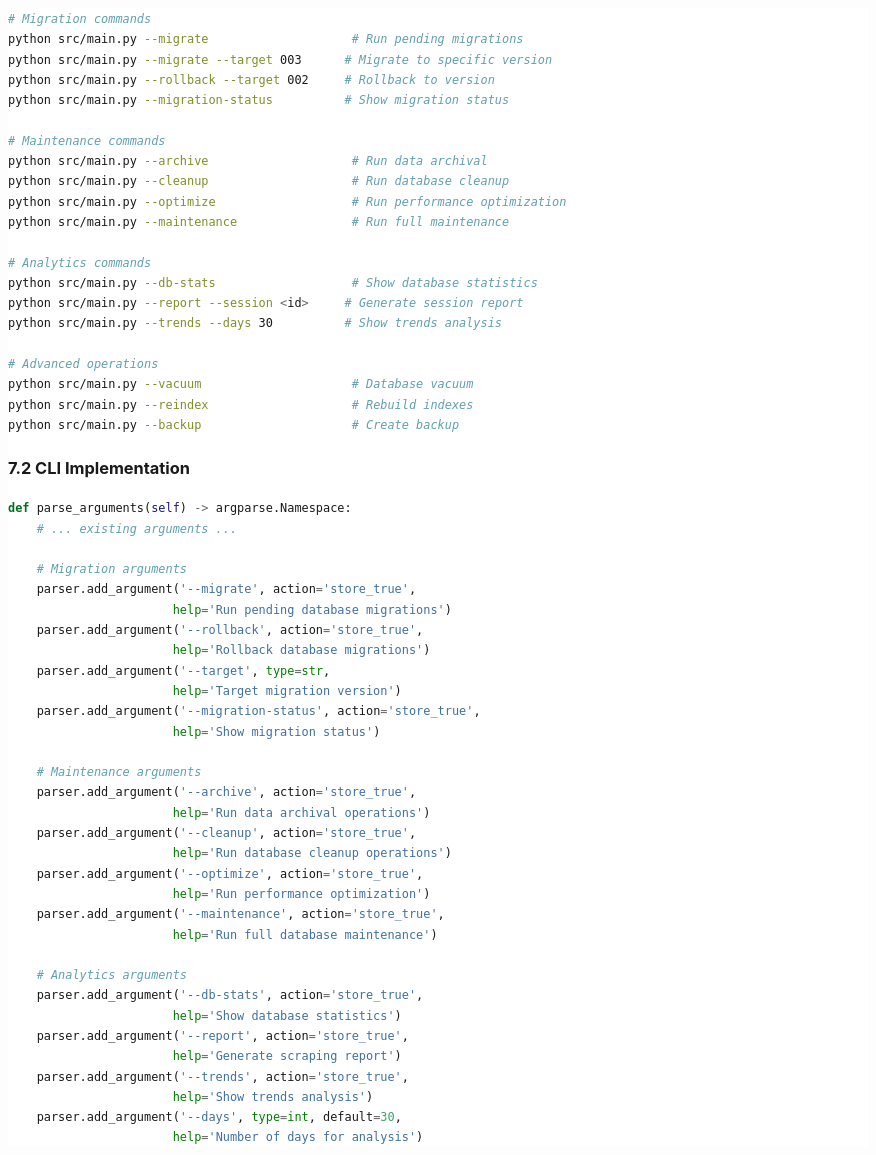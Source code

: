 ```bash
# Migration commands
python src/main.py --migrate                    # Run pending migrations
python src/main.py --migrate --target 003      # Migrate to specific version
python src/main.py --rollback --target 002     # Rollback to version
python src/main.py --migration-status          # Show migration status

# Maintenance commands
python src/main.py --archive                    # Run data archival
python src/main.py --cleanup                    # Run database cleanup
python src/main.py --optimize                   # Run performance optimization
python src/main.py --maintenance                # Run full maintenance

# Analytics commands
python src/main.py --db-stats                   # Show database statistics
python src/main.py --report --session <id>     # Generate session report
python src/main.py --trends --days 30          # Show trends analysis

# Advanced operations
python src/main.py --vacuum                     # Database vacuum
python src/main.py --reindex                    # Rebuild indexes
python src/main.py --backup                     # Create backup
```

### 7.2 CLI Implementation

```python
def parse_arguments(self) -> argparse.Namespace:
    # ... existing arguments ...
    
    # Migration arguments
    parser.add_argument('--migrate', action='store_true',
                       help='Run pending database migrations')
    parser.add_argument('--rollback', action='store_true',
                       help='Rollback database migrations')
    parser.add_argument('--target', type=str,
                       help='Target migration version')
    parser.add_argument('--migration-status', action='store_true',
                       help='Show migration status')
    
    # Maintenance arguments
    parser.add_argument('--archive', action='store_true',
                       help='Run data archival operations')
    parser.add_argument('--cleanup', action='store_true',
                       help='Run database cleanup operations')
    parser.add_argument('--optimize', action='store_true',
                       help='Run performance optimization')
    parser.add_argument('--maintenance', action='store_true',
                       help='Run full database maintenance')
    
    # Analytics arguments
    parser.add_argument('--db-stats', action='store_true',
                       help='Show database statistics')
    parser.add_argument('--report', action='store_true',
                       help='Generate scraping report')
    parser.add_argument('--trends', action='store_true',
                       help='Show trends analysis')
    parser.add_argument('--days', type=int, default=30,
                       help='Number of days for analysis')
```
